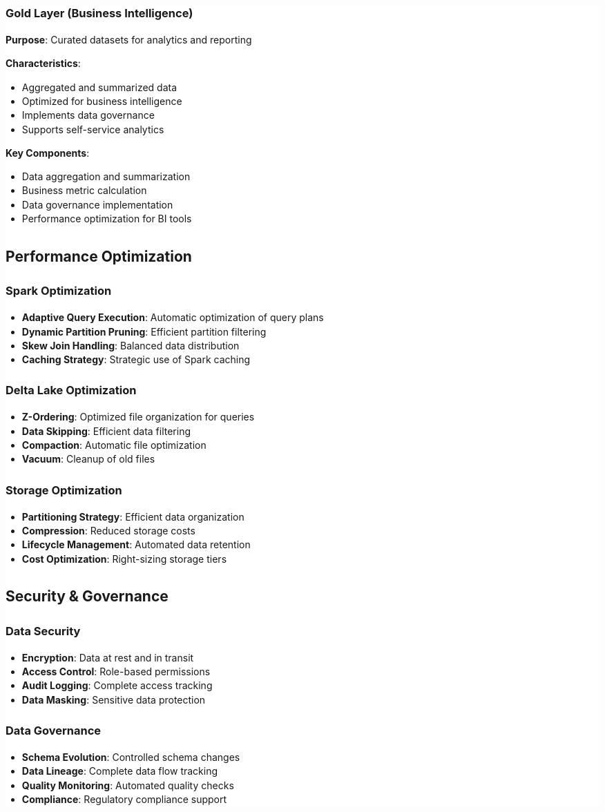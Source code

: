 ### Gold Layer (Business Intelligence)
**Purpose**: Curated datasets for analytics and reporting

**Characteristics**:
- Aggregated and summarized data
- Optimized for business intelligence
- Implements data governance
- Supports self-service analytics

**Key Components**:
- Data aggregation and summarization
- Business metric calculation
- Data governance implementation
- Performance optimization for BI tools

## Performance Optimization

### Spark Optimization
- **Adaptive Query Execution**: Automatic optimization of query plans
- **Dynamic Partition Pruning**: Efficient partition filtering
- **Skew Join Handling**: Balanced data distribution
- **Caching Strategy**: Strategic use of Spark caching

### Delta Lake Optimization
- **Z-Ordering**: Optimized file organization for queries
- **Data Skipping**: Efficient data filtering
- **Compaction**: Automatic file optimization
- **Vacuum**: Cleanup of old files

### Storage Optimization
- **Partitioning Strategy**: Efficient data organization
- **Compression**: Reduced storage costs
- **Lifecycle Management**: Automated data retention
- **Cost Optimization**: Right-sizing storage tiers

## Security & Governance

### Data Security
- **Encryption**: Data at rest and in transit
- **Access Control**: Role-based permissions
- **Audit Logging**: Complete access tracking
- **Data Masking**: Sensitive data protection

### Data Governance
- **Schema Evolution**: Controlled schema changes
- **Data Lineage**: Complete data flow tracking
- **Quality Monitoring**: Automated quality checks
- **Compliance**: Regulatory compliance support
